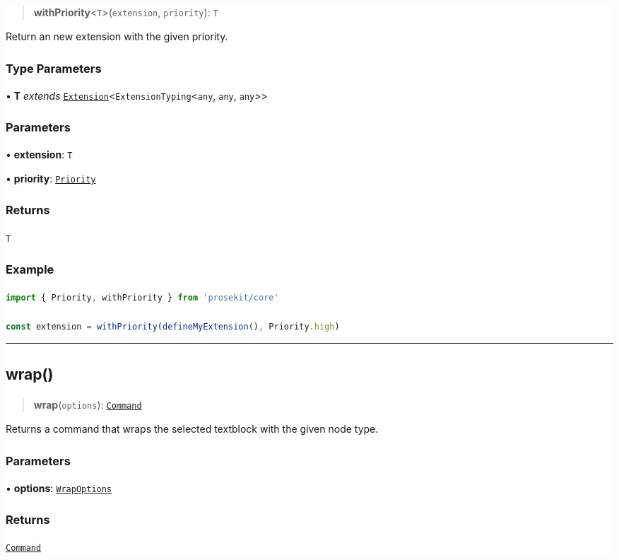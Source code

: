 > **withPriority**\<`T`\>(`extension`, `priority`): `T`

Return an new extension with the given priority.

### Type Parameters

• **T** *extends* [`Extension`](core.md#ExtensionT)\<`ExtensionTyping`\<`any`, `any`, `any`\>\>

### Parameters

• **extension**: `T`

• **priority**: [`Priority`](core.md#Priority)

### Returns

`T`

### Example

```ts
import { Priority, withPriority } from 'prosekit/core'

const extension = withPriority(defineMyExtension(), Priority.high)
```

***

<a id="wrap" name="wrap"></a>

## wrap()

> **wrap**(`options`): [`Command`](https://prosemirror.net/docs/ref/#state.Command)

Returns a command that wraps the selected textblock with the given node type.

### Parameters

• **options**: [`WrapOptions`](core.md#WrapOptions)

### Returns

[`Command`](https://prosemirror.net/docs/ref/#state.Command)
